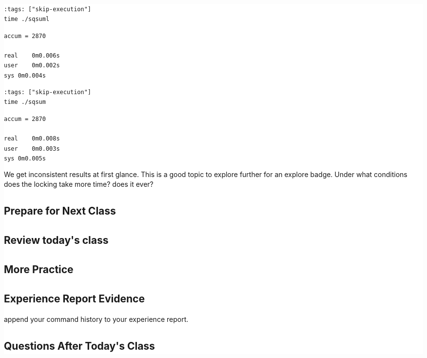 
```{code-cell} bash
:tags: ["skip-execution"]
time ./sqsuml
```

```{code-block} console
accum = 2870

real	0m0.006s
user	0m0.002s
sys	0m0.004s
```


```{code-cell} bash
:tags: ["skip-execution"]
time ./sqsum
```

```{code-block} console
accum = 2870

real	0m0.008s
user	0m0.003s
sys	0m0.005s
```


We get inconsistent results at first glance.  This is a good topic to explore further for an explore badge.  Under what conditions does the locking take more time? does it ever? 


## Prepare for Next Class

```{include} ../_prepare/2023-12-07.md
```

## Review today's class

```{include} ../_review/2023-12-05.md
```



## More Practice

```{include} ../_practice/2023-12-05.md
```



## Experience Report Evidence

append your command history to your experience report. 

## Questions After Today's Class 

